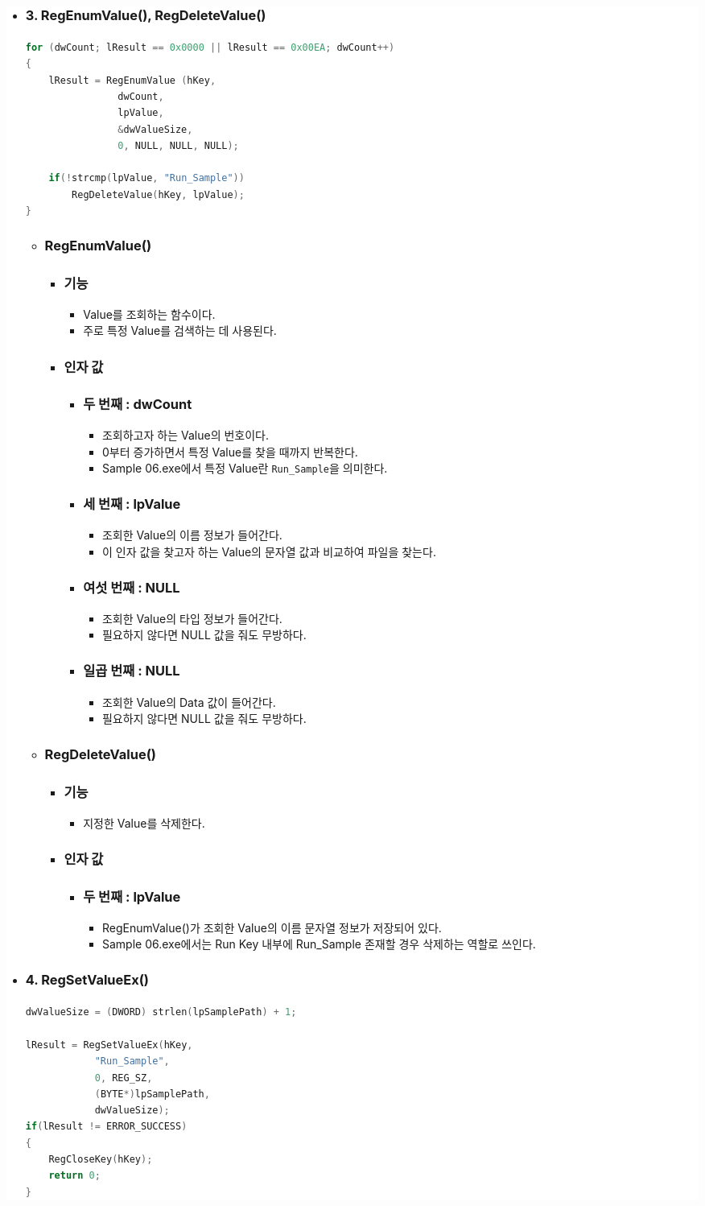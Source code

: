 - ### 3. RegEnumValue(), RegDeleteValue()

    ```C
    for (dwCount; lResult == 0x0000 || lResult == 0x00EA; dwCount++)
	{
		lResult = RegEnumValue (hKey, 
					dwCount, 
					lpValue,
					&dwValueSize,
					0, NULL, NULL, NULL);
		
		if(!strcmp(lpValue, "Run_Sample"))
			RegDeleteValue(hKey, lpValue);
	}
    ```

    - ### RegEnumValue()
      - ### 기능
        - Value를 조회하는 함수이다.
        - 주로 특정 Value를 검색하는 데 사용된다.
      - ### 인자 값
        - ### 두 번째 : dwCount
          - 조회하고자 하는 Value의 번호이다.
          - 0부터 증가하면서 특정 Value를 찾을 때까지 반복한다.
          - Sample 06.exe에서 특정 Value란 `Run_Sample`을 의미한다.
        - ### 세 번째 : lpValue
          - 조회한 Value의 이름 정보가 들어간다.
          - 이 인자 값을 찾고자 하는 Value의 문자열 값과 비교하여 파일을 찾는다.
        - ### 여섯 번째 : NULL
          - 조회한 Value의 타입 정보가 들어간다.
          - 필요하지 않다면 NULL 값을 줘도 무방하다.
        - ### 일곱 번째 : NULL
          - 조회한 Value의 Data 값이 들어간다.
          - 필요하지 않다면 NULL 값을 줘도 무방하다.
    - ### RegDeleteValue()
      - ### 기능
        - 지정한 Value를 삭제한다.
      - ### 인자 값
        - ### 두 번째 : lpValue
          - RegEnumValue()가 조회한 Value의 이름 문자열 정보가 저장되어 있다.
          - Sample 06.exe에서는 Run Key 내부에 Run_Sample 존재할 경우 삭제하는 역할로 쓰인다. 
- ### 4. RegSetValueEx()
    ```C
    dwValueSize = (DWORD) strlen(lpSamplePath) + 1;
	
	lResult = RegSetValueEx(hKey, 
				"Run_Sample", 
				0, REG_SZ, 
				(BYTE*)lpSamplePath, 
				dwValueSize);
	if(lResult != ERROR_SUCCESS)
	{
		RegCloseKey(hKey);
		return 0;
	}
